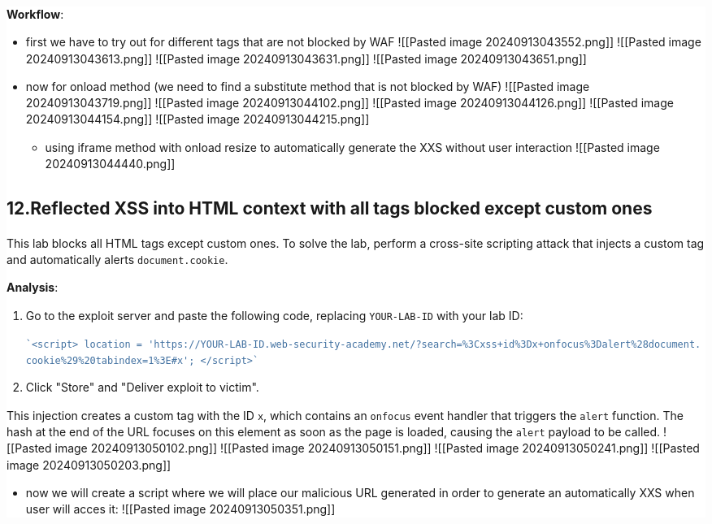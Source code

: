 **Workflow**:
- first we have to try out for different tags that are not blocked by WAF
	![[Pasted image 20240913043552.png]]
		![[Pasted image 20240913043613.png]]
			![[Pasted image 20240913043631.png]]
				![[Pasted image 20240913043651.png]]

- now for onload method (we need to find a substitute method that is not blocked by WAF)
	![[Pasted image 20240913043719.png]]
		![[Pasted image 20240913044102.png]]
			![[Pasted image 20240913044126.png]]
				![[Pasted image 20240913044154.png]]
					![[Pasted image 20240913044215.png]]

	- using iframe method with onload resize to automatically generate the XXS without user interaction
	![[Pasted image 20240913044440.png]]


## **12.Reflected XSS into HTML context with all tags blocked except custom ones**
This lab blocks all HTML tags except custom ones.
To solve the lab, perform a cross-site scripting attack that injects a custom tag and automatically alerts `document.cookie`.

**Analysis**:
1. Go to the exploit server and paste the following code, replacing `YOUR-LAB-ID` with your lab ID:
    ```javascript
    `<script> location = 'https://YOUR-LAB-ID.web-security-academy.net/?search=%3Cxss+id%3Dx+onfocus%3Dalert%28document.cookie%29%20tabindex=1%3E#x'; </script>`
    ```
2. Click "Store" and "Deliver exploit to victim".

This injection creates a custom tag with the ID `x`, which contains an `onfocus` event handler that triggers the `alert` function. The hash at the end of the URL focuses on this element as soon as the page is loaded, causing the `alert` payload to be called.
	![[Pasted image 20240913050102.png]]
	![[Pasted image 20240913050151.png]]
		![[Pasted image 20240913050241.png]]
			![[Pasted image 20240913050203.png]]

- now we will create a script where we will place our malicious URL generated in order to generate an automatically XXS when user will acces it:
	![[Pasted image 20240913050351.png]]

